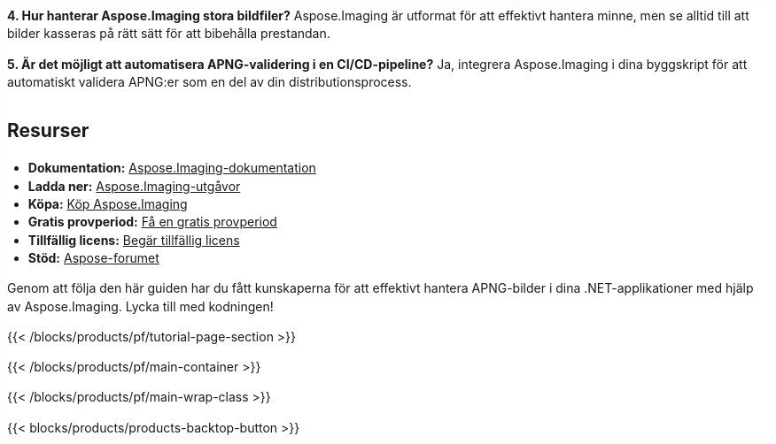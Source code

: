 **4. Hur hanterar Aspose.Imaging stora bildfiler?**
Aspose.Imaging är utformat för att effektivt hantera minne, men se alltid till att bilder kasseras på rätt sätt för att bibehålla prestandan.

**5. Är det möjligt att automatisera APNG-validering i en CI/CD-pipeline?**
Ja, integrera Aspose.Imaging i dina byggskript för att automatiskt validera APNG:er som en del av din distributionsprocess.

## Resurser

- **Dokumentation:** [Aspose.Imaging-dokumentation](https://reference.aspose.com/imaging/net/)
- **Ladda ner:** [Aspose.Imaging-utgåvor](https://releases.aspose.com/imaging/net/)
- **Köpa:** [Köp Aspose.Imaging](https://purchase.aspose.com/buy)
- **Gratis provperiod:** [Få en gratis provperiod](https://releases.aspose.com/imaging/net/)
- **Tillfällig licens:** [Begär tillfällig licens](https://purchase.aspose.com/temporary-license/)
- **Stöd:** [Aspose-forumet](https://forum.aspose.com/c/imaging/10)

Genom att följa den här guiden har du fått kunskaperna för att effektivt hantera APNG-bilder i dina .NET-applikationer med hjälp av Aspose.Imaging. Lycka till med kodningen!

{{< /blocks/products/pf/tutorial-page-section >}}

{{< /blocks/products/pf/main-container >}}

{{< /blocks/products/pf/main-wrap-class >}}

{{< blocks/products/products-backtop-button >}}